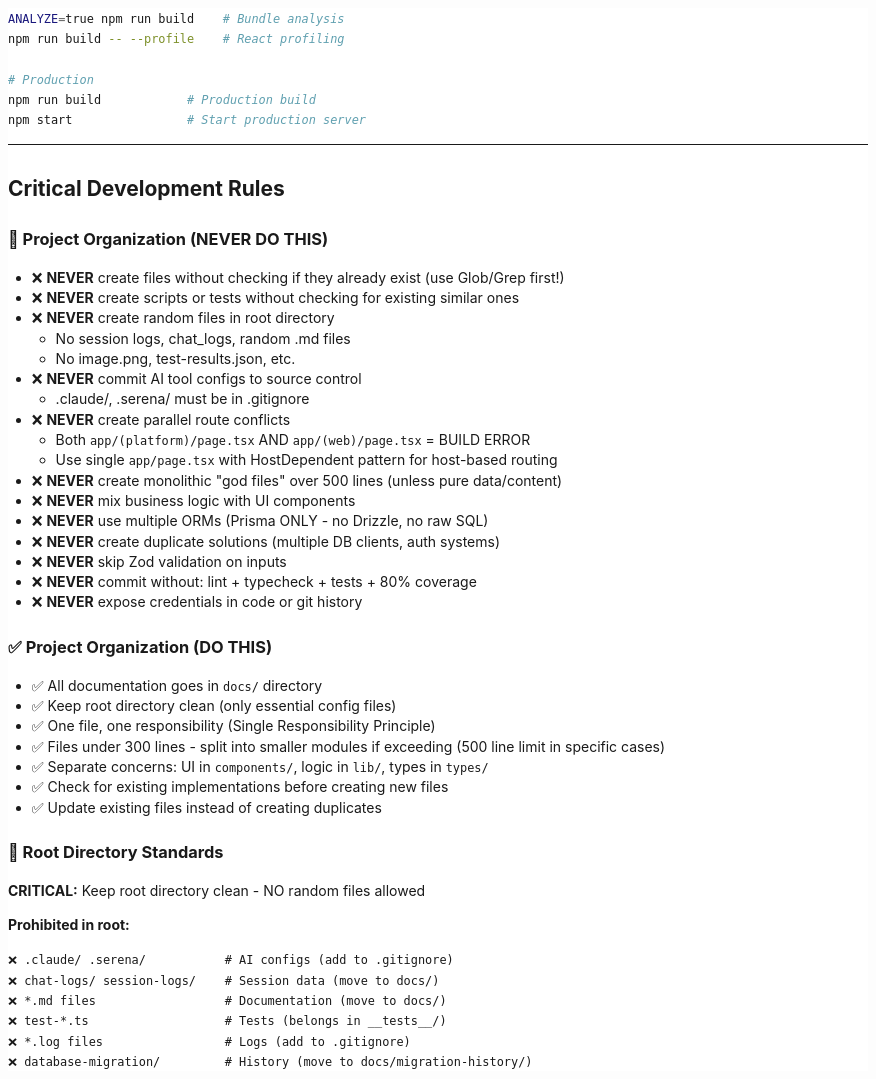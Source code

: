 ```bash
ANALYZE=true npm run build    # Bundle analysis
npm run build -- --profile    # React profiling

# Production
npm run build            # Production build
npm start                # Start production server
```

---

## Critical Development Rules

### 🚫 Project Organization (NEVER DO THIS)

- ❌ **NEVER** create files without checking if they already exist (use Glob/Grep first!)
- ❌ **NEVER** create scripts or tests without checking for existing similar ones
- ❌ **NEVER** create random files in root directory
  - No session logs, chat_logs, random .md files
  - No image.png, test-results.json, etc.
- ❌ **NEVER** commit AI tool configs to source control
  - .claude/, .serena/ must be in .gitignore
- ❌ **NEVER** create parallel route conflicts
  - Both `app/(platform)/page.tsx` AND `app/(web)/page.tsx` = BUILD ERROR
  - Use single `app/page.tsx` with HostDependent pattern for host-based routing
- ❌ **NEVER** create monolithic "god files" over 500 lines (unless pure data/content)
- ❌ **NEVER** mix business logic with UI components
- ❌ **NEVER** use multiple ORMs (Prisma ONLY - no Drizzle, no raw SQL)
- ❌ **NEVER** create duplicate solutions (multiple DB clients, auth systems)
- ❌ **NEVER** skip Zod validation on inputs
- ❌ **NEVER** commit without: lint + typecheck + tests + 80% coverage
- ❌ **NEVER** expose credentials in code or git history

### ✅ Project Organization (DO THIS)

- ✅ All documentation goes in `docs/` directory
- ✅ Keep root directory clean (only essential config files)
- ✅ One file, one responsibility (Single Responsibility Principle)
- ✅ Files under 300 lines - split into smaller modules if exceeding (500 line limit in specific cases)
- ✅ Separate concerns: UI in `components/`, logic in `lib/`, types in `types/`
- ✅ Check for existing implementations before creating new files
- ✅ Update existing files instead of creating duplicates

### 📂 Root Directory Standards

**CRITICAL:** Keep root directory clean - NO random files allowed

**Prohibited in root:**
```
❌ .claude/ .serena/           # AI configs (add to .gitignore)
❌ chat-logs/ session-logs/    # Session data (move to docs/)
❌ *.md files                  # Documentation (move to docs/)
❌ test-*.ts                   # Tests (belongs in __tests__/)
❌ *.log files                 # Logs (add to .gitignore)
❌ database-migration/         # History (move to docs/migration-history/)
```
